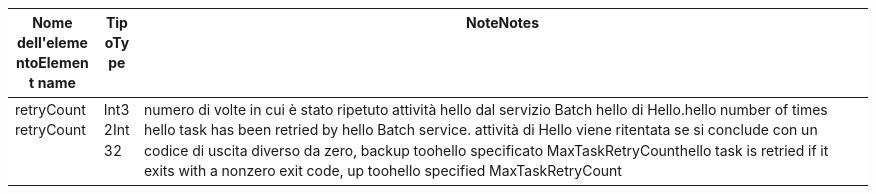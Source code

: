 |<span data-ttu-id="9d434-170">Nome dell'elemento</span><span class="sxs-lookup"><span data-stu-id="9d434-170">Element name</span></span>|<span data-ttu-id="9d434-171">Tipo</span><span class="sxs-lookup"><span data-stu-id="9d434-171">Type</span></span>|<span data-ttu-id="9d434-172">Note</span><span class="sxs-lookup"><span data-stu-id="9d434-172">Notes</span></span>|
|------------------|----------|-----------|
|<span data-ttu-id="9d434-173">retryCount</span><span class="sxs-lookup"><span data-stu-id="9d434-173">retryCount</span></span>|<span data-ttu-id="9d434-174">Int32</span><span class="sxs-lookup"><span data-stu-id="9d434-174">Int32</span></span>|<span data-ttu-id="9d434-175">numero di volte in cui è stato ripetuto attività hello dal servizio Batch hello di Hello.</span><span class="sxs-lookup"><span data-stu-id="9d434-175">hello number of times hello task has been retried by hello Batch service.</span></span> <span data-ttu-id="9d434-176">attività di Hello viene ritentata se si conclude con un codice di uscita diverso da zero, backup toohello specificato MaxTaskRetryCount</span><span class="sxs-lookup"><span data-stu-id="9d434-176">hello task is retried if it exits with a nonzero exit code, up toohello specified MaxTaskRetryCount</span></span>|
